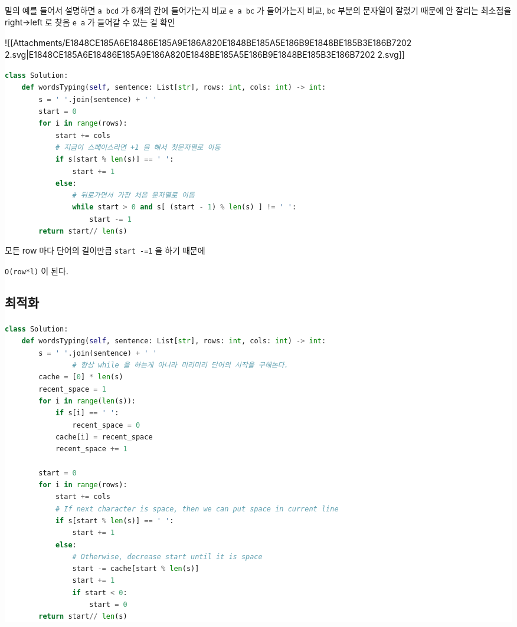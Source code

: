 밑의 예를 들어서 설명하면 `a bcd` 가 6개의 칸에 들어가는지 비교 `e a bc` 가 들어가는지 비교, `bc` 부분의 문자열이 잘렸기 때문에 안 잘리는 최소점을 right→left 로 찾음 `e a` 가 들어갈 수 있는 걸 확인

  

![[Attachments/E1848CE185A6E18486E185A9E186A820E1848BE185A5E186B9E1848BE185B3E186B7202 2.svg|E1848CE185A6E18486E185A9E186A820E1848BE185A5E186B9E1848BE185B3E186B7202 2.svg]]

```python
class Solution:
    def wordsTyping(self, sentence: List[str], rows: int, cols: int) -> int:
        s = ' '.join(sentence) + ' '
        start = 0
        for i in range(rows):
            start += cols
            # 지금이 스페이스라면 +1 을 해서 첫문자열로 이동
            if s[start % len(s)] == ' ':
                start += 1
            else:
                # 뒤로가면서 가장 처음 문자열로 이동
                while start > 0 and s[ (start - 1) % len(s) ] != ' ':
                    start -= 1
        return start// len(s)
```

모든 row 마다 단어의 길이만큼 `start -=1` 을 하기 때문에

`O(row*l)` 이 된다.

  

## 최적화

```python
class Solution:
    def wordsTyping(self, sentence: List[str], rows: int, cols: int) -> int:
        s = ' '.join(sentence) + ' '
				# 항상 while 을 하는게 아니라 미리미리 단어의 시작을 구해논다.
        cache = [0] * len(s)
        recent_space = 1
        for i in range(len(s)):
            if s[i] == ' ':
                recent_space = 0
            cache[i] = recent_space
            recent_space += 1
            
        start = 0
        for i in range(rows):
            start += cols
            # If next character is space, then we can put space in current line
            if s[start % len(s)] == ' ':
                start += 1
            else:
                # Otherwise, decrease start until it is space
                start -= cache[start % len(s)]
                start += 1
                if start < 0:
                    start = 0
        return start// len(s)
```
